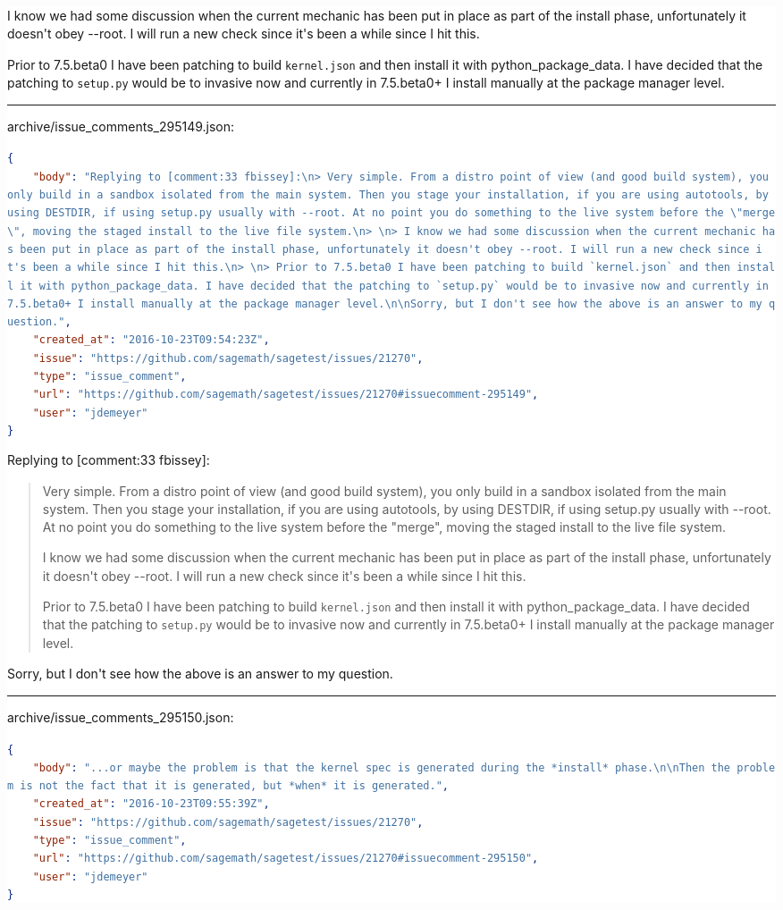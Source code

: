 I know we had some discussion when the current mechanic has been put in place as part of the install phase, unfortunately it doesn't obey --root. I will run a new check since it's been a while since I hit this.

Prior to 7.5.beta0 I have been patching to build `kernel.json` and then install it with python_package_data. I have decided that the patching to `setup.py` would be to invasive now and currently in 7.5.beta0+ I install manually at the package manager level.



---

archive/issue_comments_295149.json:
```json
{
    "body": "Replying to [comment:33 fbissey]:\n> Very simple. From a distro point of view (and good build system), you only build in a sandbox isolated from the main system. Then you stage your installation, if you are using autotools, by using DESTDIR, if using setup.py usually with --root. At no point you do something to the live system before the \"merge\", moving the staged install to the live file system.\n> \n> I know we had some discussion when the current mechanic has been put in place as part of the install phase, unfortunately it doesn't obey --root. I will run a new check since it's been a while since I hit this.\n> \n> Prior to 7.5.beta0 I have been patching to build `kernel.json` and then install it with python_package_data. I have decided that the patching to `setup.py` would be to invasive now and currently in 7.5.beta0+ I install manually at the package manager level.\n\nSorry, but I don't see how the above is an answer to my question.",
    "created_at": "2016-10-23T09:54:23Z",
    "issue": "https://github.com/sagemath/sagetest/issues/21270",
    "type": "issue_comment",
    "url": "https://github.com/sagemath/sagetest/issues/21270#issuecomment-295149",
    "user": "jdemeyer"
}
```

Replying to [comment:33 fbissey]:
> Very simple. From a distro point of view (and good build system), you only build in a sandbox isolated from the main system. Then you stage your installation, if you are using autotools, by using DESTDIR, if using setup.py usually with --root. At no point you do something to the live system before the "merge", moving the staged install to the live file system.
> 
> I know we had some discussion when the current mechanic has been put in place as part of the install phase, unfortunately it doesn't obey --root. I will run a new check since it's been a while since I hit this.
> 
> Prior to 7.5.beta0 I have been patching to build `kernel.json` and then install it with python_package_data. I have decided that the patching to `setup.py` would be to invasive now and currently in 7.5.beta0+ I install manually at the package manager level.

Sorry, but I don't see how the above is an answer to my question.



---

archive/issue_comments_295150.json:
```json
{
    "body": "...or maybe the problem is that the kernel spec is generated during the *install* phase.\n\nThen the problem is not the fact that it is generated, but *when* it is generated.",
    "created_at": "2016-10-23T09:55:39Z",
    "issue": "https://github.com/sagemath/sagetest/issues/21270",
    "type": "issue_comment",
    "url": "https://github.com/sagemath/sagetest/issues/21270#issuecomment-295150",
    "user": "jdemeyer"
}
```
